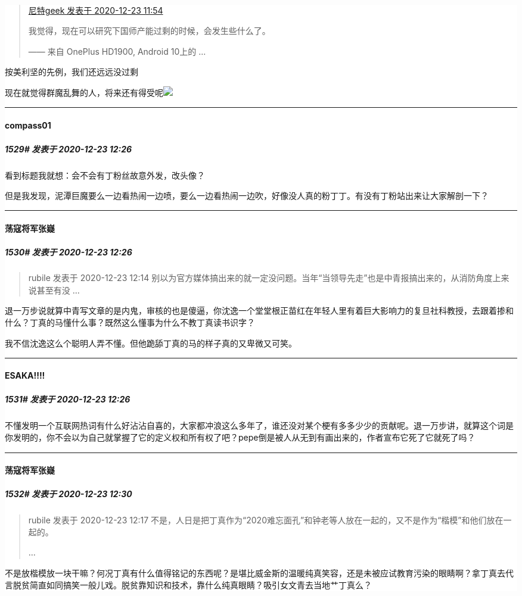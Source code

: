 
<blockquote><a href="httphttps://bbs.saraba1st.com/2b/forum.php?mod=redirect&amp;goto=findpost&amp;pid=49816736&amp;ptid=1978930" target="_blank">尼特geek 发表于 2020-12-23 11:54</a>

我觉得，现在可以研究下国师产能过剩的时候，会发生些什么了。


—— 来自 OnePlus HD1900, Android 10上的 ...</blockquote>
按美利坚的先例，我们还远远没过剩

现在就觉得群魔乱舞的人，将来还有得受呢<img src="https://static.saraba1st.com/image/smiley/face2017/037.png" referrerpolicy="no-referrer">


-----

####  compass01  
##### 1529#       发表于 2020-12-23 12:26


看到标题我就想：会不会有丁粉丝故意外发，改头像？

但是我发现，泥潭巨魔要么一边看热闹一边喷，要么一边看热闹一边吹，好像没人真的粉丁丁。有没有丁粉站出来让大家解剖一下？


-----

####  荡寇将军张嶷  
##### 1530#       发表于 2020-12-23 12:26


<blockquote>rubile 发表于 2020-12-23 12:14
别以为官方媒体搞出来的就一定没问题。当年“当领导先走”也是中青报搞出来的，从消防角度上来说甚至有没 ...</blockquote>
退一万步说就算中青写文章的是内鬼，审核的也是傻逼，你沈逸一个堂堂根正苗红在年轻人里有着巨大影响力的复旦社科教授，去跟着掺和什么？丁真的马懂什么事？既然这么懂事为什么不教丁真读书识字？

我不信沈逸这么个聪明人弄不懂。但他跪舔丁真的马的样子真的又卑微又可笑。


-----

####  ESAKA!!!!  
##### 1531#       发表于 2020-12-23 12:26


不懂发明一个互联网热词有什么好沾沾自喜的，大家都冲浪这么多年了，谁还没对某个梗有多多少少的贡献呢。退一万步讲，就算这个词是你发明的，你不会以为自己就掌握了它的定义权和所有权了吧？pepe倒是被人从无到有画出来的，作者宣布它死了它就死了吗？


-----

####  荡寇将军张嶷  
##### 1532#       发表于 2020-12-23 12:30


<blockquote>rubile 发表于 2020-12-23 12:17
不是，人日是把丁真作为“2020难忘面孔”和钟老等人放在一起的，又不是作为“楷模”和他们放在一起的。

 ...</blockquote>
不是放楷模放一块干嘛？何况丁真有什么值得铭记的东西呢？是堪比威金斯的温暖纯真笑容，还是未被应试教育污染的眼睛啊？拿丁真去代言脱贫简直如同搞笑一般儿戏。脱贫靠知识和技术，靠什么纯真眼睛？吸引女文青去当地艹丁真么？
